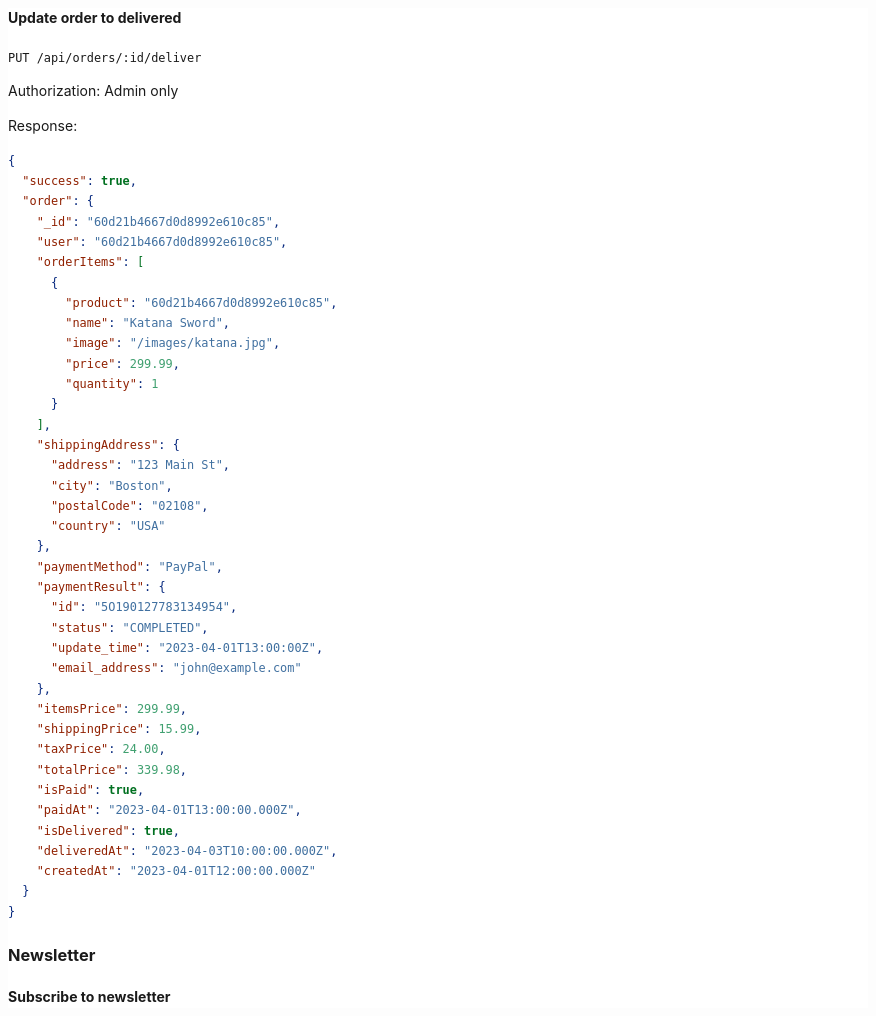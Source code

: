 #### Update order to delivered

```
PUT /api/orders/:id/deliver
```

Authorization: Admin only

Response:
```json
{
  "success": true,
  "order": {
    "_id": "60d21b4667d0d8992e610c85",
    "user": "60d21b4667d0d8992e610c85",
    "orderItems": [
      {
        "product": "60d21b4667d0d8992e610c85",
        "name": "Katana Sword",
        "image": "/images/katana.jpg",
        "price": 299.99,
        "quantity": 1
      }
    ],
    "shippingAddress": {
      "address": "123 Main St",
      "city": "Boston",
      "postalCode": "02108",
      "country": "USA"
    },
    "paymentMethod": "PayPal",
    "paymentResult": {
      "id": "5O190127783134954",
      "status": "COMPLETED",
      "update_time": "2023-04-01T13:00:00Z",
      "email_address": "john@example.com"
    },
    "itemsPrice": 299.99,
    "shippingPrice": 15.99,
    "taxPrice": 24.00,
    "totalPrice": 339.98,
    "isPaid": true,
    "paidAt": "2023-04-01T13:00:00.000Z",
    "isDelivered": true,
    "deliveredAt": "2023-04-03T10:00:00.000Z",
    "createdAt": "2023-04-01T12:00:00.000Z"
  }
}
```

### Newsletter

#### Subscribe to newsletter
